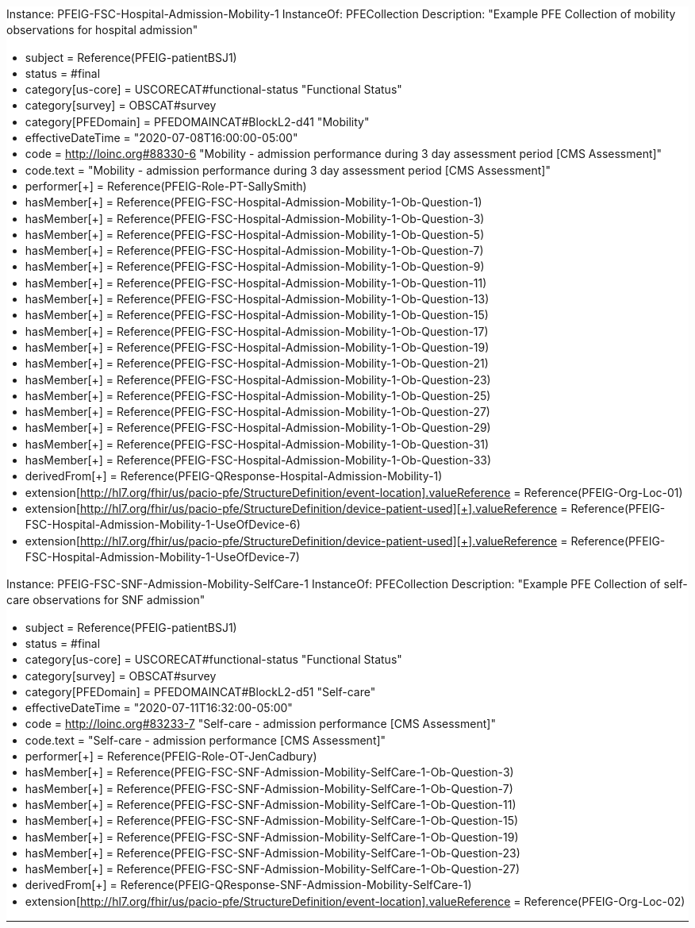 
Instance: PFEIG-FSC-Hospital-Admission-Mobility-1
InstanceOf: PFECollection
Description: "Example PFE Collection of mobility observations for hospital admission"
* subject = Reference(PFEIG-patientBSJ1)
* status = #final
* category[us-core] = USCORECAT#functional-status "Functional Status"
* category[survey] = OBSCAT#survey
* category[PFEDomain] = PFEDOMAINCAT#BlockL2-d41 "Mobility"
* effectiveDateTime = "2020-07-08T16:00:00-05:00"
* code = http://loinc.org#88330-6 "Mobility - admission performance during 3 day assessment period [CMS Assessment]"
* code.text = "Mobility - admission performance during 3 day assessment period [CMS Assessment]"
* performer[+] = Reference(PFEIG-Role-PT-SallySmith)
* hasMember[+] = Reference(PFEIG-FSC-Hospital-Admission-Mobility-1-Ob-Question-1)
* hasMember[+] = Reference(PFEIG-FSC-Hospital-Admission-Mobility-1-Ob-Question-3)
* hasMember[+] = Reference(PFEIG-FSC-Hospital-Admission-Mobility-1-Ob-Question-5)
* hasMember[+] = Reference(PFEIG-FSC-Hospital-Admission-Mobility-1-Ob-Question-7)
* hasMember[+] = Reference(PFEIG-FSC-Hospital-Admission-Mobility-1-Ob-Question-9)
* hasMember[+] = Reference(PFEIG-FSC-Hospital-Admission-Mobility-1-Ob-Question-11)
* hasMember[+] = Reference(PFEIG-FSC-Hospital-Admission-Mobility-1-Ob-Question-13)
* hasMember[+] = Reference(PFEIG-FSC-Hospital-Admission-Mobility-1-Ob-Question-15)
* hasMember[+] = Reference(PFEIG-FSC-Hospital-Admission-Mobility-1-Ob-Question-17)
* hasMember[+] = Reference(PFEIG-FSC-Hospital-Admission-Mobility-1-Ob-Question-19)
* hasMember[+] = Reference(PFEIG-FSC-Hospital-Admission-Mobility-1-Ob-Question-21)
* hasMember[+] = Reference(PFEIG-FSC-Hospital-Admission-Mobility-1-Ob-Question-23)
* hasMember[+] = Reference(PFEIG-FSC-Hospital-Admission-Mobility-1-Ob-Question-25)
* hasMember[+] = Reference(PFEIG-FSC-Hospital-Admission-Mobility-1-Ob-Question-27)
* hasMember[+] = Reference(PFEIG-FSC-Hospital-Admission-Mobility-1-Ob-Question-29)
* hasMember[+] = Reference(PFEIG-FSC-Hospital-Admission-Mobility-1-Ob-Question-31)
* hasMember[+] = Reference(PFEIG-FSC-Hospital-Admission-Mobility-1-Ob-Question-33)
* derivedFrom[+] = Reference(PFEIG-QResponse-Hospital-Admission-Mobility-1)
* extension[http://hl7.org/fhir/us/pacio-pfe/StructureDefinition/event-location].valueReference = Reference(PFEIG-Org-Loc-01)
* extension[http://hl7.org/fhir/us/pacio-pfe/StructureDefinition/device-patient-used][+].valueReference = Reference(PFEIG-FSC-Hospital-Admission-Mobility-1-UseOfDevice-6)
* extension[http://hl7.org/fhir/us/pacio-pfe/StructureDefinition/device-patient-used][+].valueReference = Reference(PFEIG-FSC-Hospital-Admission-Mobility-1-UseOfDevice-7)


Instance: PFEIG-FSC-SNF-Admission-Mobility-SelfCare-1
InstanceOf: PFECollection
Description: "Example PFE Collection of self-care observations for SNF admission"
* subject = Reference(PFEIG-patientBSJ1)
* status = #final
* category[us-core] = USCORECAT#functional-status "Functional Status"
* category[survey] = OBSCAT#survey
* category[PFEDomain] = PFEDOMAINCAT#BlockL2-d51 "Self-care"
* effectiveDateTime = "2020-07-11T16:32:00-05:00"
* code = http://loinc.org#83233-7 "Self-care - admission performance [CMS Assessment]"
* code.text = "Self-care - admission performance [CMS Assessment]"
* performer[+] = Reference(PFEIG-Role-OT-JenCadbury)
* hasMember[+] = Reference(PFEIG-FSC-SNF-Admission-Mobility-SelfCare-1-Ob-Question-3)
* hasMember[+] = Reference(PFEIG-FSC-SNF-Admission-Mobility-SelfCare-1-Ob-Question-7)
* hasMember[+] = Reference(PFEIG-FSC-SNF-Admission-Mobility-SelfCare-1-Ob-Question-11)
* hasMember[+] = Reference(PFEIG-FSC-SNF-Admission-Mobility-SelfCare-1-Ob-Question-15)
* hasMember[+] = Reference(PFEIG-FSC-SNF-Admission-Mobility-SelfCare-1-Ob-Question-19)
* hasMember[+] = Reference(PFEIG-FSC-SNF-Admission-Mobility-SelfCare-1-Ob-Question-23)
* hasMember[+] = Reference(PFEIG-FSC-SNF-Admission-Mobility-SelfCare-1-Ob-Question-27)
* derivedFrom[+] = Reference(PFEIG-QResponse-SNF-Admission-Mobility-SelfCare-1)
* extension[http://hl7.org/fhir/us/pacio-pfe/StructureDefinition/event-location].valueReference = Reference(PFEIG-Org-Loc-02)

---